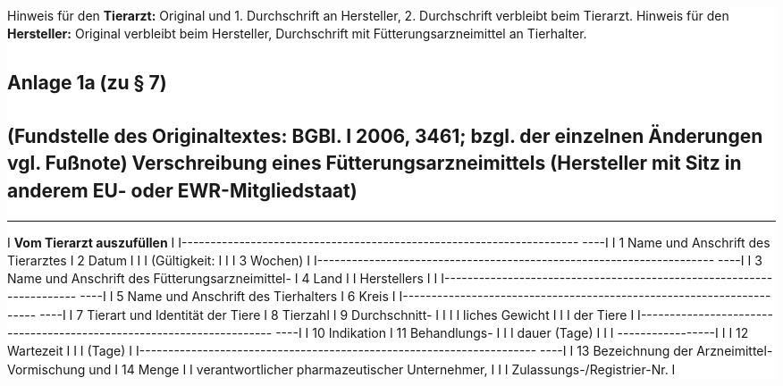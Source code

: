Hinweis für den **Tierarzt:**                    Original und 1.
Durchschrift an Hersteller,
2\. Durchschrift verbleibt beim Tierarzt.
Hinweis für den **Hersteller:**                  Original verbleibt
beim Hersteller,
Durchschrift mit Fütterungsarzneimittel an Tierhalter.


## Anlage 1a (zu § 7)

(Fundstelle des Originaltextes: BGBl. I 2006, 3461;
bzgl. der einzelnen Änderungen vgl. Fußnote)
Verschreibung eines Fütterungsarzneimittels
**(Hersteller mit Sitz in anderem EU- oder EWR-Mitgliedstaat)**
----------------------------------------------------------------------
-----
I **Vom Tierarzt auszufüllen**
I
I---------------------------------------------------------------------
----I
I 1  Name und Anschrift des Tierarztes                  I 2 Datum
I
I                                                       I (Gültigkeit:
I
I                                                       I  3 Wochen)
I
I---------------------------------------------------------------------
----I
I 3  Name und Anschrift des Fütterungsarzneimittel-     I 4 Land
I
I    Herstellers                                        I
I
I---------------------------------------------------------------------
----I
I 5  Name und Anschrift des Tierhalters                 I 6 Kreis
I
I---------------------------------------------------------------------
----I
I 7  Tierart und Identität der Tiere I 8 Tierzahl       I 9
Durchschnitt- I
I                                    I                  I   liches
Gewicht
I                                    I                  I   der Tiere
I
I---------------------------------------------------------------------
----I
I 10 Indikation                                         I 11
Behandlungs- I
I                                                       I    dauer
(Tage) I
I                                                       I
-----------------I
I                                                       I 12 Wartezeit
I
I                                                       I    (Tage)
I
I---------------------------------------------------------------------
----I
I 13 Bezeichnung der Arzneimittel-Vormischung und       I 14 Menge
I
I    verantwortlicher pharmazeutischer Unternehmer,     I
I
I    Zulassungs-/Registrier-Nr.                         I